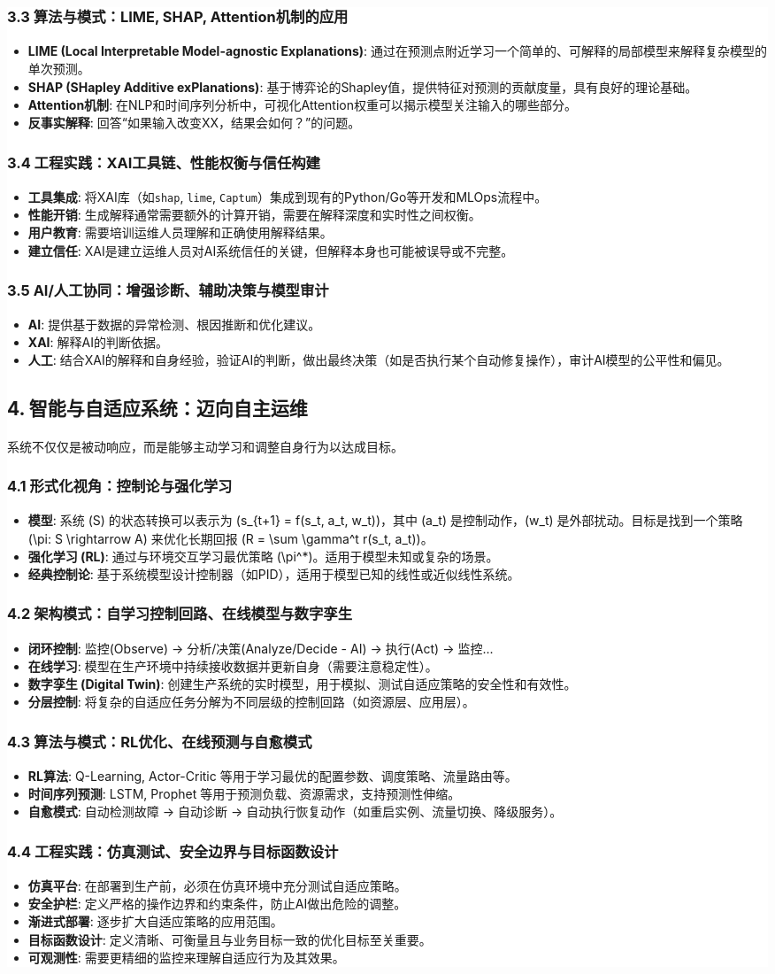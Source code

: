 ### 3.3 算法与模式：LIME, SHAP, Attention机制的应用

- **LIME (Local Interpretable Model-agnostic Explanations)**: 通过在预测点附近学习一个简单的、可解释的局部模型来解释复杂模型的单次预测。
- **SHAP (SHapley Additive exPlanations)**: 基于博弈论的Shapley值，提供特征对预测的贡献度量，具有良好的理论基础。
- **Attention机制**: 在NLP和时间序列分析中，可视化Attention权重可以揭示模型关注输入的哪些部分。
- **反事实解释**: 回答“如果输入改变XX，结果会如何？”的问题。

### 3.4 工程实践：XAI工具链、性能权衡与信任构建

- **工具集成**: 将XAI库（如`shap`, `lime`, `Captum`）集成到现有的Python/Go等开发和MLOps流程中。
- **性能开销**: 生成解释通常需要额外的计算开销，需要在解释深度和实时性之间权衡。
- **用户教育**: 需要培训运维人员理解和正确使用解释结果。
- **建立信任**: XAI是建立运维人员对AI系统信任的关键，但解释本身也可能被误导或不完整。

### 3.5 AI/人工协同：增强诊断、辅助决策与模型审计

- **AI**: 提供基于数据的异常检测、根因推断和优化建议。
- **XAI**: 解释AI的判断依据。
- **人工**: 结合XAI的解释和自身经验，验证AI的判断，做出最终决策（如是否执行某个自动修复操作），审计AI模型的公平性和偏见。

## 4. 智能与自适应系统：迈向自主运维

系统不仅仅是被动响应，而是能够主动学习和调整自身行为以达成目标。

### 4.1 形式化视角：控制论与强化学习

- **模型**: 系统 \(S\) 的状态转换可以表示为 \(s_{t+1} = f(s_t, a_t, w_t)\)，其中 \(a_t\) 是控制动作，\(w_t\) 是外部扰动。目标是找到一个策略 \(\pi: S \rightarrow A\) 来优化长期回报 \(R = \sum \gamma^t r(s_t, a_t)\)。
- **强化学习 (RL)**: 通过与环境交互学习最优策略 \(\pi^*\)。适用于模型未知或复杂的场景。
- **经典控制论**: 基于系统模型设计控制器（如PID），适用于模型已知的线性或近似线性系统。

### 4.2 架构模式：自学习控制回路、在线模型与数字孪生

- **闭环控制**: 监控(Observe) -> 分析/决策(Analyze/Decide - AI) -> 执行(Act) -> 监控...
- **在线学习**: 模型在生产环境中持续接收数据并更新自身（需要注意稳定性）。
- **数字孪生 (Digital Twin)**: 创建生产系统的实时模型，用于模拟、测试自适应策略的安全性和有效性。
- **分层控制**: 将复杂的自适应任务分解为不同层级的控制回路（如资源层、应用层）。

### 4.3 算法与模式：RL优化、在线预测与自愈模式

- **RL算法**: Q-Learning, Actor-Critic 等用于学习最优的配置参数、调度策略、流量路由等。
- **时间序列预测**: LSTM, Prophet 等用于预测负载、资源需求，支持预测性伸缩。
- **自愈模式**: 自动检测故障 -> 自动诊断 -> 自动执行恢复动作（如重启实例、流量切换、降级服务）。

### 4.4 工程实践：仿真测试、安全边界与目标函数设计

- **仿真平台**: 在部署到生产前，必须在仿真环境中充分测试自适应策略。
- **安全护栏**: 定义严格的操作边界和约束条件，防止AI做出危险的调整。
- **渐进式部署**: 逐步扩大自适应策略的应用范围。
- **目标函数设计**: 定义清晰、可衡量且与业务目标一致的优化目标至关重要。
- **可观测性**: 需要更精细的监控来理解自适应行为及其效果。
